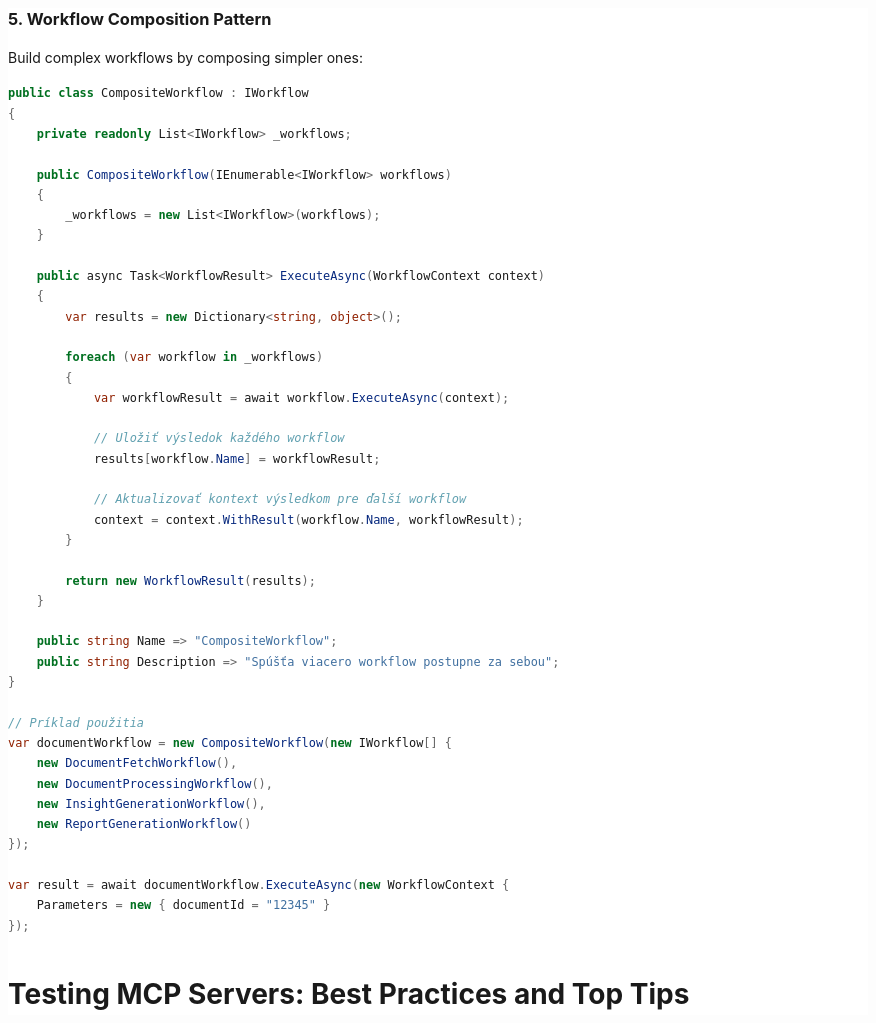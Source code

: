 ### 5. Workflow Composition Pattern

Build complex workflows by composing simpler ones:

```csharp
public class CompositeWorkflow : IWorkflow
{
    private readonly List<IWorkflow> _workflows;
    
    public CompositeWorkflow(IEnumerable<IWorkflow> workflows)
    {
        _workflows = new List<IWorkflow>(workflows);
    }
    
    public async Task<WorkflowResult> ExecuteAsync(WorkflowContext context)
    {
        var results = new Dictionary<string, object>();
        
        foreach (var workflow in _workflows)
        {
            var workflowResult = await workflow.ExecuteAsync(context);
            
            // Uložiť výsledok každého workflow
            results[workflow.Name] = workflowResult;
            
            // Aktualizovať kontext výsledkom pre ďalší workflow
            context = context.WithResult(workflow.Name, workflowResult);
        }
        
        return new WorkflowResult(results);
    }
    
    public string Name => "CompositeWorkflow";
    public string Description => "Spúšťa viacero workflow postupne za sebou";
}

// Príklad použitia
var documentWorkflow = new CompositeWorkflow(new IWorkflow[] {
    new DocumentFetchWorkflow(),
    new DocumentProcessingWorkflow(),
    new InsightGenerationWorkflow(),
    new ReportGenerationWorkflow()
});

var result = await documentWorkflow.ExecuteAsync(new WorkflowContext {
    Parameters = new { documentId = "12345" }
});
```

# Testing MCP Servers: Best Practices and Top Tips
